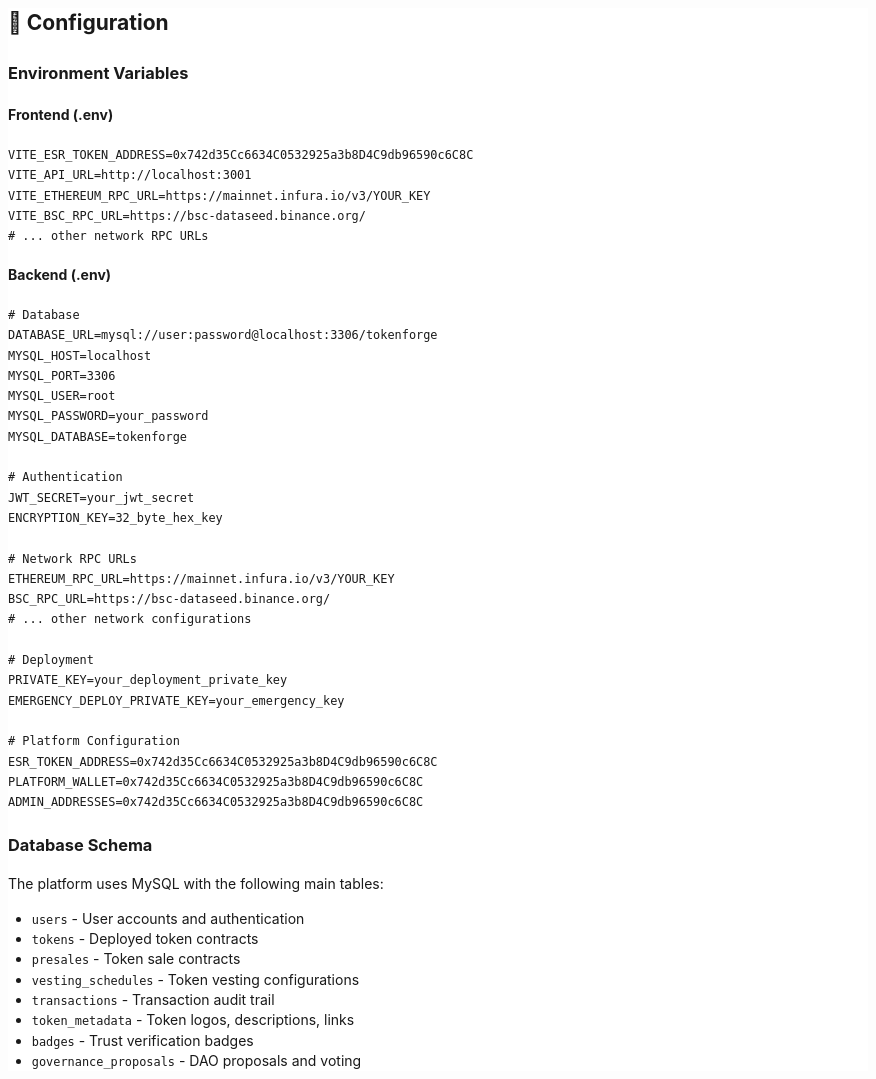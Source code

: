 ## 🔧 Configuration

### Environment Variables

#### Frontend (.env)
```env
VITE_ESR_TOKEN_ADDRESS=0x742d35Cc6634C0532925a3b8D4C9db96590c6C8C
VITE_API_URL=http://localhost:3001
VITE_ETHEREUM_RPC_URL=https://mainnet.infura.io/v3/YOUR_KEY
VITE_BSC_RPC_URL=https://bsc-dataseed.binance.org/
# ... other network RPC URLs
```

#### Backend (.env)
```env
# Database
DATABASE_URL=mysql://user:password@localhost:3306/tokenforge
MYSQL_HOST=localhost
MYSQL_PORT=3306
MYSQL_USER=root
MYSQL_PASSWORD=your_password
MYSQL_DATABASE=tokenforge

# Authentication
JWT_SECRET=your_jwt_secret
ENCRYPTION_KEY=32_byte_hex_key

# Network RPC URLs
ETHEREUM_RPC_URL=https://mainnet.infura.io/v3/YOUR_KEY
BSC_RPC_URL=https://bsc-dataseed.binance.org/
# ... other network configurations

# Deployment
PRIVATE_KEY=your_deployment_private_key
EMERGENCY_DEPLOY_PRIVATE_KEY=your_emergency_key

# Platform Configuration
ESR_TOKEN_ADDRESS=0x742d35Cc6634C0532925a3b8D4C9db96590c6C8C
PLATFORM_WALLET=0x742d35Cc6634C0532925a3b8D4C9db96590c6C8C
ADMIN_ADDRESSES=0x742d35Cc6634C0532925a3b8D4C9db96590c6C8C
```

### Database Schema
The platform uses MySQL with the following main tables:
- `users` - User accounts and authentication
- `tokens` - Deployed token contracts
- `presales` - Token sale contracts
- `vesting_schedules` - Token vesting configurations
- `transactions` - Transaction audit trail
- `token_metadata` - Token logos, descriptions, links
- `badges` - Trust verification badges
- `governance_proposals` - DAO proposals and voting
